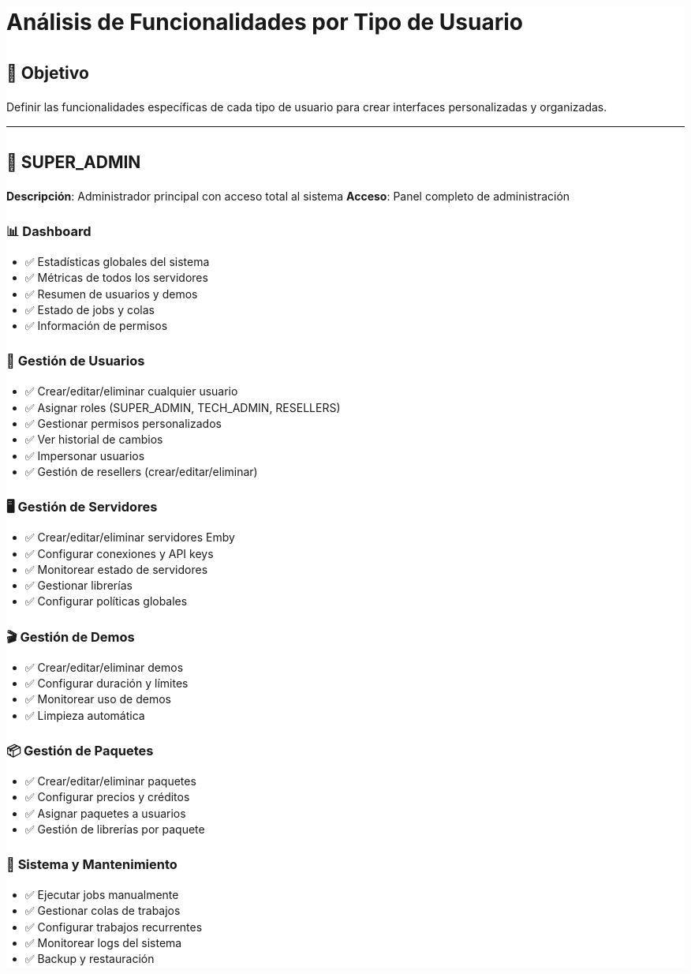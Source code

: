 # Análisis de Funcionalidades por Tipo de Usuario

## 🎯 **Objetivo**
Definir las funcionalidades específicas de cada tipo de usuario para crear interfaces personalizadas y organizadas.

---

## 👑 **SUPER_ADMIN**
**Descripción**: Administrador principal con acceso total al sistema
**Acceso**: Panel completo de administración

### 📊 **Dashboard**
- ✅ Estadísticas globales del sistema
- ✅ Métricas de todos los servidores
- ✅ Resumen de usuarios y demos
- ✅ Estado de jobs y colas
- ✅ Información de permisos

### 👥 **Gestión de Usuarios**
- ✅ Crear/editar/eliminar cualquier usuario
- ✅ Asignar roles (SUPER_ADMIN, TECH_ADMIN, RESELLERS)
- ✅ Gestionar permisos personalizados
- ✅ Ver historial de cambios
- ✅ Impersonar usuarios
- ✅ Gestión de resellers (crear/editar/eliminar)

### 🖥️ **Gestión de Servidores**
- ✅ Crear/editar/eliminar servidores Emby
- ✅ Configurar conexiones y API keys
- ✅ Monitorear estado de servidores
- ✅ Gestionar librerías
- ✅ Configurar políticas globales

### 🎬 **Gestión de Demos**
- ✅ Crear/editar/eliminar demos
- ✅ Configurar duración y límites
- ✅ Monitorear uso de demos
- ✅ Limpieza automática

### 📦 **Gestión de Paquetes**
- ✅ Crear/editar/eliminar paquetes
- ✅ Configurar precios y créditos
- ✅ Asignar paquetes a usuarios
- ✅ Gestión de librerías por paquete

### 🔧 **Sistema y Mantenimiento**
- ✅ Ejecutar jobs manualmente
- ✅ Gestionar colas de trabajos
- ✅ Configurar trabajos recurrentes
- ✅ Monitorear logs del sistema
- ✅ Backup y restauración

